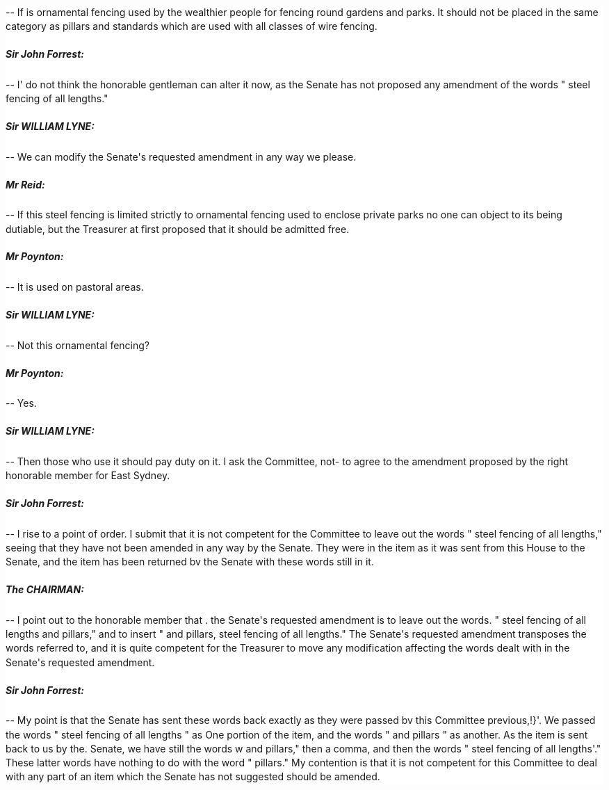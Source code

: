 -- If is ornamental fencing used by the wealthier people for fencing round gardens and parks. It should not be placed in the same category as pillars and standards which are used with all classes of wire fencing. 

##### Sir John Forrest:

--  I' do not think the honorable gentleman can alter it now, as the Senate has not proposed any amendment of the words " steel fencing of all lengths." 

##### Sir WILLIAM LYNE:

-- We can modify the Senate's requested amendment in any way we please. 

##### Mr Reid:

--  If this steel fencing is limited strictly to ornamental fencing used to enclose private parks no one can object to its being dutiable, but the Treasurer at first proposed that it should be admitted free. 

##### Mr Poynton:

--  It is used on pastoral areas. 

##### Sir WILLIAM LYNE:

-- Not this ornamental fencing? 

##### Mr Poynton:

--  Yes. 

##### Sir WILLIAM LYNE:

-- Then those who use it should pay duty on it. I ask the Committee, not- to agree to the amendment proposed by the right honorable member for East Sydney. 

##### Sir John Forrest:

--  I rise to a point of order. I submit that it is not competent for the Committee to leave out the words " steel fencing of all lengths," seeing that they have not been amended in any way by the Senate. They were in the item as it was sent from this House to the Senate, and the item has been returned bv the Senate with these words still in it. 

##### The CHAIRMAN:

-- I point out to the honorable member that . the Senate's requested amendment is to leave out the words. " steel fencing of all lengths and pillars," and to insert " and pillars, steel fencing of all lengths." The Senate's requested amendment transposes the words referred to, and it is quite competent for the Treasurer to move any modification affecting the words dealt with in the Senate's requested amendment. 

##### Sir John Forrest:

--  My point is that the Senate has sent these words back exactly as they were passed bv this Committee previous,!}'. We passed the words " steel fencing of all lengths " as One portion of the item, and the words " and pillars " as another. As the item is sent back to us by the. Senate, we have still the words w and pillars," then a comma, and then the words " steel fencing of all lengths'." These latter words have nothing to do with the word " pillars." My contention is that it is not competent for this Committee to deal with any part of an item which the Senate has not suggested should be amended. 
